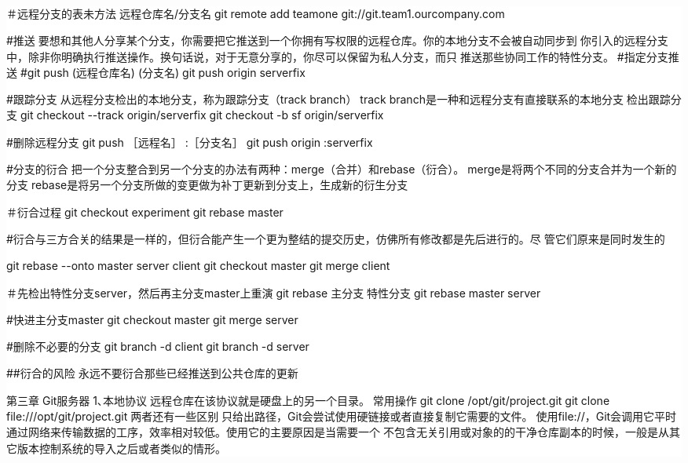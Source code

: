＃远程分支的表未方法
远程仓库名/分支名
git remote add teamone git://git.team1.ourcompany.com

#推送
要想和其他人分享某个分支，你需要把它推送到一个你拥有写权限的远程仓库。你的本地分支不会被自动同步到
你引入的远程分支中，除非你明确执行推送操作。换句话说，对于无意分享的，你尽可以保留为私人分支，而只
推送那些协同工作的特性分支。
#指定分支推送
#git push (远程仓库名) (分支名)
git push origin serverfix

#跟踪分支
从远程分支检出的本地分支，称为跟踪分支（track branch）
track branch是一种和远程分支有直接联系的本地分支
检出跟踪分支
git checkout --track origin/serverfix
git checkout -b sf origin/serverfix

#删除远程分支
git push ［远程名］ :［分支名］
git push origin :serverfix

#分支的衍合
把一个分支整合到另一个分支的办法有两种：merge（合并）和rebase（衍合）。
merge是将两个不同的分支合并为一个新的分支
rebase是将另一个分支所做的变更做为补丁更新到分支上，生成新的衍生分支

＃衍合过程
git checkout experiment
git rebase master

#衍合与三方合关的结果是一样的，但衍合能产生一个更为整结的提交历史，仿佛所有修改都是先后进行的。尽
管它们原来是同时发生的

git rebase --onto master server client
git checkout master
git merge client

＃先检出特性分支server，然后再主分支master上重演
git rebase 主分支 特性分支
git rebase master server

#快进主分支master
git checkout master
git merge server

#删除不必要的分支
git branch -d client
git branch -d server

##衍合的风险
永远不要衍合那些已经推送到公共仓库的更新


第三章 Git服务器
1､本地协议
远程仓库在该协议就是硬盘上的另一个目录。
常用操作
git clone /opt/git/project.git
git clone file:///opt/git/project.git
两者还有一些区别
只给出路径，Git会尝试使用硬链接或者直接复制它需要的文件。
使用file://，Git会调用它平时通过网络来传输数据的工序，效率相对较低。使用它的主要原因是当需要一个
不包含无关引用或对象的的干净仓库副本的时候，一般是从其它版本控制系统的导入之后或者类似的情形。
